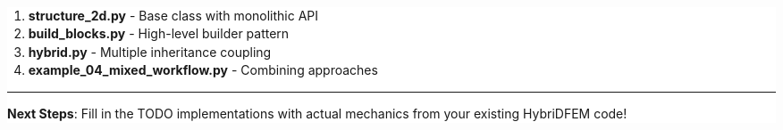 1. **structure_2d.py** - Base class with monolithic API
2. **build_blocks.py** - High-level builder pattern
3. **hybrid.py** - Multiple inheritance coupling
4. **example_04_mixed_workflow.py** - Combining approaches

---

**Next Steps**: Fill in the TODO implementations with actual mechanics from your existing HybriDFEM code!
